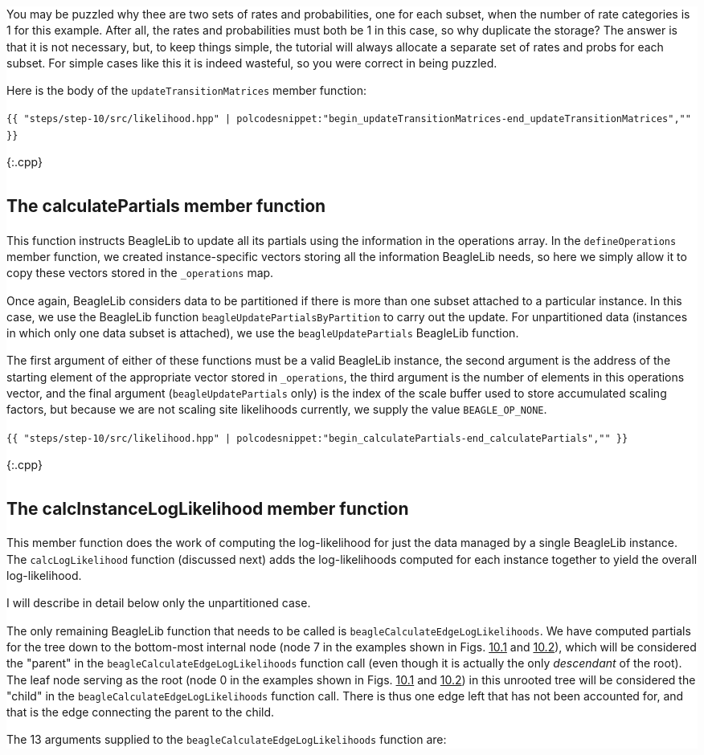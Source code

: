 You may be puzzled why thee are two sets of rates and probabilities, one for each subset, when the number of rate categories is 1 for this example. After all, the rates and probabilities must both be 1 in this case, so why duplicate the storage? The answer is that it is not necessary, but, to keep things simple, the tutorial will always allocate a separate set of rates and probs for each subset. For simple cases like this it is indeed wasteful, so you were correct in being puzzled.

Here is the body of the `updateTransitionMatrices` member function:
~~~~~~
{{ "steps/step-10/src/likelihood.hpp" | polcodesnippet:"begin_updateTransitionMatrices-end_updateTransitionMatrices","" }}
~~~~~~
{:.cpp}

## The calculatePartials member function

This function instructs BeagleLib to update all its partials using the information in the operations array. In the `defineOperations` member function, we created instance-specific vectors storing all the information BeagleLib needs, so here we simply allow it to copy these vectors stored in the `_operations` map.

Once again, BeagleLib considers data to be partitioned if there is more than one subset attached to a particular instance. In this case, we use the BeagleLib function `beagleUpdatePartialsByPartition` to carry out the update. For unpartitioned data (instances in which only one data subset is attached), we use the `beagleUpdatePartials` BeagleLib function. 

The first argument of either of these functions must be a valid BeagleLib instance, the second argument is the address of the starting element of the appropriate vector stored in `_operations`, the third argument is the number of elements in this operations vector, and the final argument (`beagleUpdatePartials` only) is the index of the scale buffer used to store accumulated scaling factors, but because we are not scaling site likelihoods currently, we supply the value `BEAGLE_OP_NONE`.
~~~~~~
{{ "steps/step-10/src/likelihood.hpp" | polcodesnippet:"begin_calculatePartials-end_calculatePartials","" }}
~~~~~~
{:.cpp}

## The calcInstanceLogLikelihood member function

This member function does the work of computing the log-likelihood for just the data managed by a single BeagleLib instance. The `calcLogLikelihood` function (discussed next) adds the log-likelihoods computed for each instance together to yield the overall log-likelihood.

I will describe in detail below only the unpartitioned case.
 
The only remaining BeagleLib function that needs to be called is `beagleCalculateEdgeLogLikelihoods`. We have computed partials for the tree down to the bottom-most internal node (node 7 in the examples shown in Figs. [10.1](#fig10-1) and [10.2](#fig10-2)), which will be considered the "parent" in the `beagleCalculateEdgeLogLikelihoods` function call (even though it is actually the only _descendant_ of the root). The leaf node serving as the root (node 0 in the examples shown in Figs. [10.1](#fig10-1) and [10.2](#fig10-2)) in this unrooted tree will be considered the "child" in the `beagleCalculateEdgeLogLikelihoods` function call. There is thus one edge left that has not been accounted for, and that is the edge connecting the parent to the child.

The 13 arguments supplied to the `beagleCalculateEdgeLogLikelihoods` function are:
